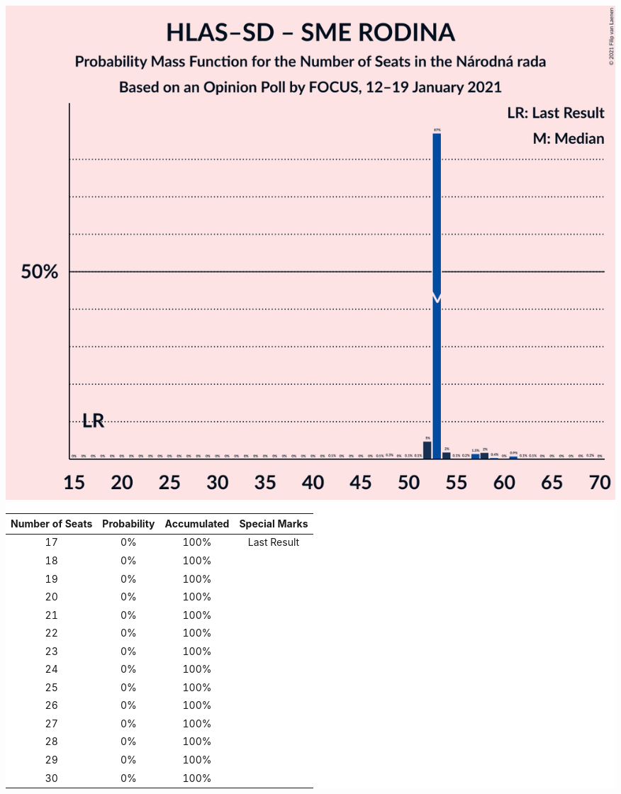 ![Graph with seats probability mass function not yet produced](2021-01-19-FOCUS-coalitions-seats-pmf-hlas–sd–smerodina.png "Seats Probability Mass Function")

| Number of Seats | Probability | Accumulated | Special Marks |
|:---------------:|:-----------:|:-----------:|:-------------:|
| 17 | 0% | 100% | Last Result |
| 18 | 0% | 100% |  |
| 19 | 0% | 100% |  |
| 20 | 0% | 100% |  |
| 21 | 0% | 100% |  |
| 22 | 0% | 100% |  |
| 23 | 0% | 100% |  |
| 24 | 0% | 100% |  |
| 25 | 0% | 100% |  |
| 26 | 0% | 100% |  |
| 27 | 0% | 100% |  |
| 28 | 0% | 100% |  |
| 29 | 0% | 100% |  |
| 30 | 0% | 100% |  |